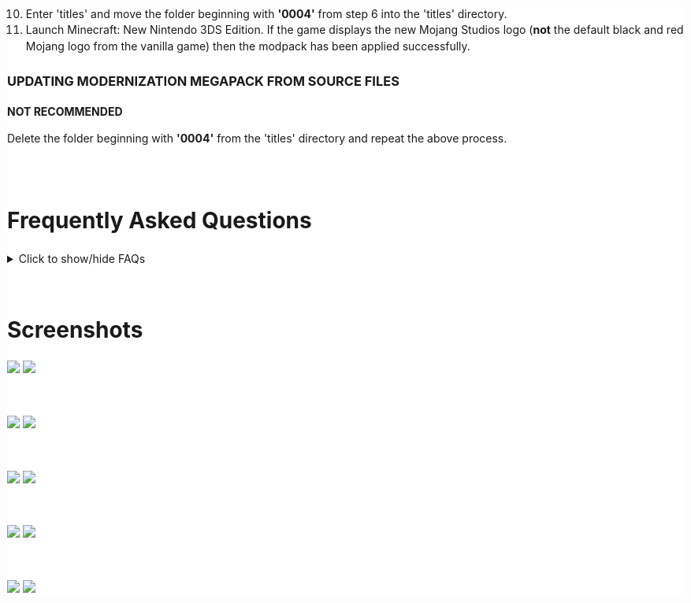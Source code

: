 10. Enter 'titles' and move the folder beginning with **'0004'** from step 6 into the 'titles' directory.
11. Launch Minecraft: New Nintendo 3DS Edition. If the game displays the new Mojang Studios logo (**not** the default black and red Mojang logo from the vanilla game) then the modpack has been applied successfully.

### UPDATING MODERNIZATION MEGAPACK FROM SOURCE FILES
**NOT RECOMMENDED**

Delete the folder beginning with **'0004'** from the 'titles' directory and repeat the above process.

<br>


# Frequently Asked Questions

<details><summary>Click to show/hide FAQs</summary></details>

<br>

# Screenshots
<p>
<img src="https://raw.githubusercontent.com/wyndchyme/mc3ds-modern/refs/heads/2.0.0-romantic/.github/screenshots/mc3ds-modern-13.png">
<img src="https://raw.githubusercontent.com/wyndchyme/mc3ds-modern/refs/heads/2.0.0-romantic/.github/screenshots/mc3ds-modern-12.png">
</p>
<br>
<p>
<img src="https://raw.githubusercontent.com/wyndchyme/mc3ds-modern/refs/heads/2.0.0-romantic/.github/screenshots/mc3ds-modern-10.png">
<img src="https://raw.githubusercontent.com/wyndchyme/mc3ds-modern/refs/heads/2.0.0-romantic/.github/screenshots/mc3ds-modern-14.png">
</p>
<br>
<p>
<img src="https://github.com/user-attachments/assets/ecd74084-e090-4ec6-8ca4-a46b44ecf1cc">
<img src="https://raw.githubusercontent.com/wyndchyme/mc3ds-modern/refs/heads/2.0.0-romantic/.github/screenshots/mc3ds-modern-8.png">
</p>
<br>
<p>
<img src="https://github.com/user-attachments/assets/1fc05969-28f1-401c-b411-be07abb7b64f">
<img src="https://github.com/user-attachments/assets/616cc2fe-1a98-4d84-86d6-af5a82838d1f">
</p>
<br>
<p>
<img src="https://github.com/user-attachments/assets/04fde33d-3498-4d99-94ad-0bff9fe2d8aa">
<img src="https://raw.githubusercontent.com/wyndchyme/mc3ds-modern/refs/heads/2.0.0-romantic/.github/screenshots/mc3ds-modern-9.png">
</p>
